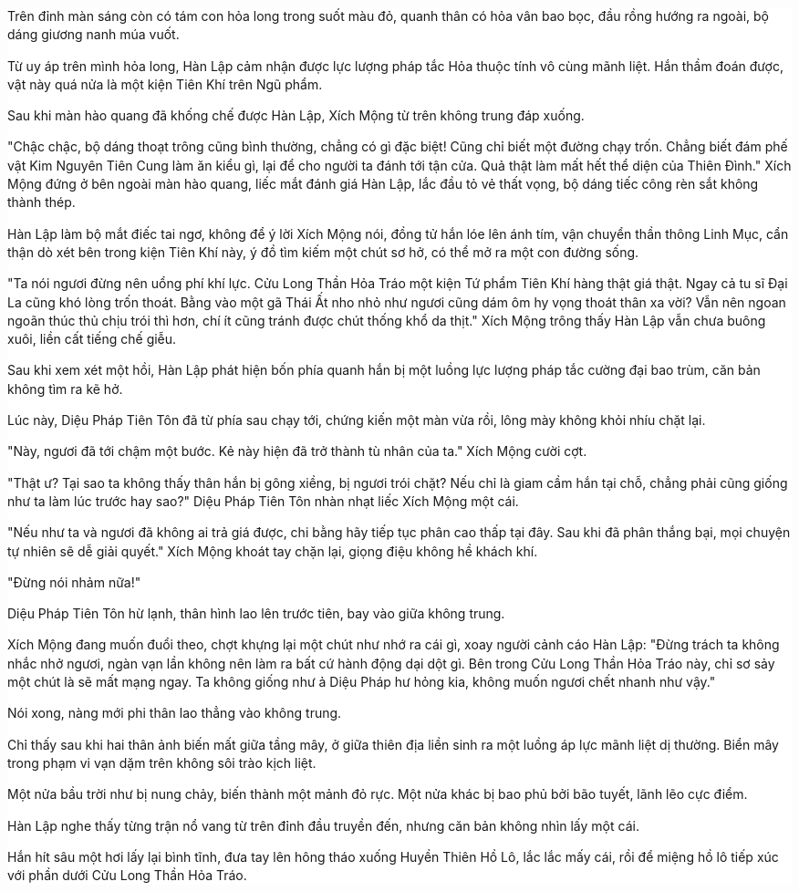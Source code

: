 Trên đỉnh màn sáng còn có tám con hỏa long trong suốt màu đỏ, quanh thân có hỏa vân bao bọc, đầu rồng hướng ra ngoài, bộ dáng giương nanh múa vuốt.

Từ uy áp trên mình hỏa long, Hàn Lập cảm nhận được lực lượng pháp tắc Hỏa thuộc tính vô cùng mãnh liệt. Hắn thầm đoán được, vật này quá nửa là một kiện Tiên Khí trên Ngũ phẩm.

Sau khi màn hào quang đã khống chế được Hàn Lập, Xích Mộng từ trên không trung đáp xuống.

"Chậc chậc, bộ dáng thoạt trông cũng bình thường, chẳng có gì đặc biệt! Cũng chỉ biết một đường chạy trốn. Chẳng biết đám phế vật Kim Nguyên Tiên Cung làm ăn kiểu gì, lại để cho người ta đánh tới tận cửa. Quả thật làm mất hết thể diện của Thiên Đình." Xích Mộng đứng ở bên ngoài màn hào quang, liếc mắt đánh giá Hàn Lập, lắc đầu tỏ vẻ thất vọng, bộ dáng tiếc công rèn sắt không thành thép.

Hàn Lập làm bộ mắt điếc tai ngơ, không để ý lời Xích Mộng nói, đồng tử hắn lóe lên ánh tím, vận chuyển thần thông Linh Mục, cẩn thận dò xét bên trong kiện Tiên Khí này, ý đồ tìm kiếm một chút sơ hở, có thể mở ra một con đường sống.

"Ta nói ngươi đừng nên uổng phí khí lực. Cửu Long Thần Hỏa Tráo một kiện Tứ phẩm Tiên Khí hàng thật giá thật. Ngay cả tu sĩ Đại La cũng khó lòng trốn thoát. Bằng vào một gã Thái Ất nho nhỏ như ngươi cũng dám ôm hy vọng thoát thân xa vời? Vẫn nên ngoan ngoãn thúc thủ chịu trói thì hơn, chí ít cũng tránh được chút thống khổ da thịt." Xích Mộng trông thấy Hàn Lập vẫn chưa buông xuôi, liền cất tiếng chế giễu.

Sau khi xem xét một hồi, Hàn Lập phát hiện bốn phía quanh hắn bị một luồng lực lượng pháp tắc cường đại bao trùm, căn bản không tìm ra kẽ hở.

Lúc này, Diệu Pháp Tiên Tôn đã từ phía sau chạy tới, chứng kiến một màn vừa rồi, lông mày không khỏi nhíu chặt lại.

"Này, ngươi đã tới chậm một bước. Kẻ này hiện đã trở thành tù nhân của ta." Xích Mộng cười cợt.

"Thật ư? Tại sao ta không thấy thân hắn bị gông xiềng, bị ngươi trói chặt? Nếu chỉ là giam cầm hắn tại chỗ, chẳng phải cũng giống như ta làm lúc trước hay sao?" Diệu Pháp Tiên Tôn nhàn nhạt liếc Xích Mộng một cái.

"Nếu như ta và ngươi đã không ai trả giá được, chi bằng hãy tiếp tục phân cao thấp tại đây. Sau khi đã phân thắng bại, mọi chuyện tự nhiên sẽ dễ giải quyết." Xích Mộng khoát tay chặn lại, giọng điệu không hề khách khí.

"Đừng nói nhảm nữa!"

Diệu Pháp Tiên Tôn hừ lạnh, thân hình lao lên trước tiên, bay vào giữa không trung.

Xích Mộng đang muốn đuổi theo, chợt khựng lại một chút như nhớ ra cái gì, xoay người cảnh cáo Hàn Lập: "Đừng trách ta không nhắc nhở ngươi, ngàn vạn lần không nên làm ra bất cứ hành động dại dột gì. Bên trong Cửu Long Thần Hỏa Tráo này, chỉ sơ sảy một chút là sẽ mất mạng ngay. Ta không giống như ả Diệu Pháp hư hỏng kia, không muốn ngươi chết nhanh như vậy."

Nói xong, nàng mới phi thân lao thẳng vào không trung.

Chỉ thấy sau khi hai thân ảnh biến mất giữa tầng mây, ở giữa thiên địa liền sinh ra một luồng áp lực mãnh liệt dị thường. Biển mây trong phạm vi vạn dặm trên không sôi trào kịch liệt.

Một nửa bầu trời như bị nung chảy, biến thành một mảnh đỏ rực. Một nửa khác bị bao phủ bởi bão tuyết, lãnh lẽo cực điểm.

Hàn Lập nghe thấy từng trận nổ vang từ trên đỉnh đầu truyền đến, nhưng căn bản không nhìn lấy một cái.

Hắn hít sâu một hơi lấy lại bình tĩnh, đưa tay lên hông tháo xuống Huyền Thiên Hồ Lô, lắc lắc mấy cái, rồi để miệng hồ lô tiếp xúc với phần dưới Cửu Long Thần Hỏa Tráo.
